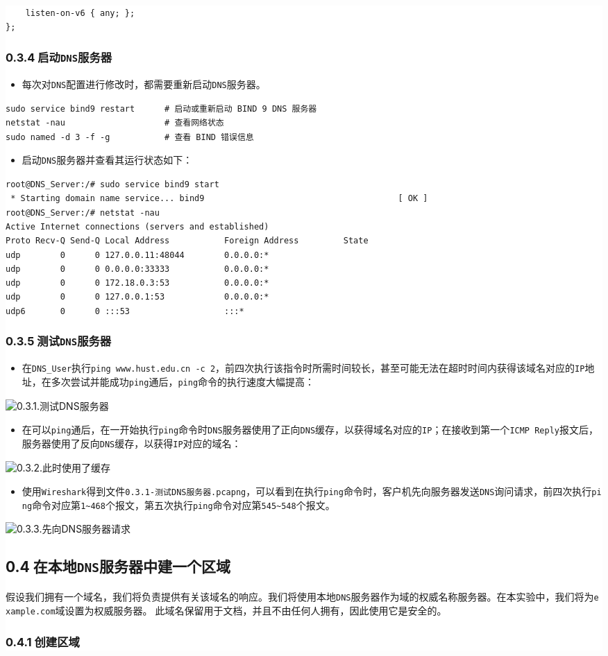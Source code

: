 ```shell
	listen-on-v6 { any; };
};
```

### 0.3.4 启动`DNS`服务器

- 每次对`DNS`配置进行修改时，都需要重新启动`DNS`服务器。

```shell
sudo service bind9 restart		# 启动或重新启动 BIND 9 DNS 服务器
netstat -nau					# 查看网络状态
sudo named -d 3 -f -g			# 查看 BIND 错误信息
```

- 启动`DNS`服务器并查看其运行状态如下：

```shell
root@DNS_Server:/# sudo service bind9 start
 * Starting domain name service... bind9                                       [ OK ] 
root@DNS_Server:/# netstat -nau
Active Internet connections (servers and established)
Proto Recv-Q Send-Q Local Address           Foreign Address         State      
udp        0      0 127.0.0.11:48044        0.0.0.0:*                          
udp        0      0 0.0.0.0:33333           0.0.0.0:*                          
udp        0      0 172.18.0.3:53           0.0.0.0:*                          
udp        0      0 127.0.0.1:53            0.0.0.0:*                          
udp6       0      0 :::53                   :::* 
```

### 0.3.5 测试`DNS`服务器

- 在`DNS_User`执行`ping www.hust.edu.cn -c 2`，前四次执行该指令时所需时间较长，甚至可能无法在超时时间内获得该域名对应的`IP`地址，在多次尝试并能成功`ping`通后，`ping`命令的执行速度大幅提高：

![0.3.1.测试DNS服务器](https://raw.githubusercontent.com/BIIIANG/pic/main/202205012211121.png)

- 在可以`ping`通后，在一开始执行`ping`命令时`DNS`服务器使用了正向`DNS`缓存，以获得域名对应的`IP`；在接收到第一个`ICMP Reply`报文后，服务器使用了反向`DNS`缓存，以获得`IP`对应的域名：

![0.3.2.此时使用了缓存](https://raw.githubusercontent.com/BIIIANG/pic/main/202205012216113.png)

- 使用`Wireshark`得到文件`0.3.1-测试DNS服务器.pcapng`，可以看到在执行`ping`命令时，客户机先向服务器发送`DNS`询问请求，前四次执行`ping`命令对应第`1~468`个报文，第五次执行`ping`命令对应第`545~548`个报文。

![0.3.3.先向DNS服务器请求](https://raw.githubusercontent.com/BIIIANG/pic/main/202205012216241.png)

## 0.4 在本地`DNS`服务器中建一个区域

假设我们拥有一个域名，我们将负责提供有关该域名的响应。我们将使用本地`DNS`服务器作为域的权威名称服务器。在本实验中，我们将为`example.com`域设置为权威服务器。 此域名保留用于文档，并且不由任何人拥有，因此使用它是安全的。

### 0.4.1 创建区域
